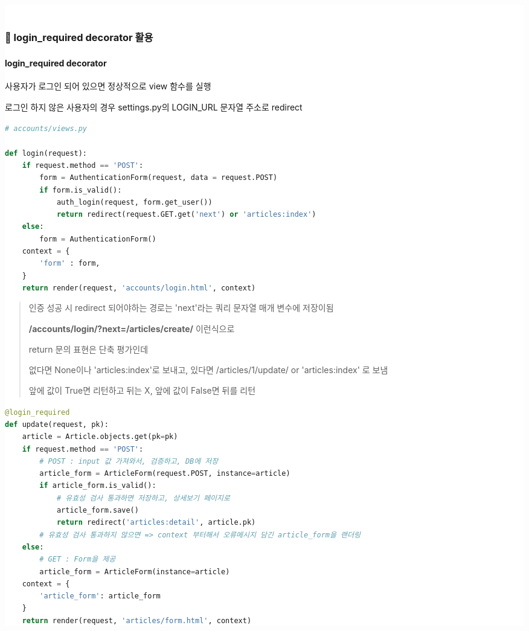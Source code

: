 <br>

### 🧩 login_required decorator 활용

#### login_required decorator

사용자가 로그인 되어 있으면 정상적으로 view 함수를 실행

로그인 하지 않은 사용자의 경우 settings.py의 LOGIN_URL 문자열 주소로 redirect 

```python
# accounts/views.py

def login(request):
    if request.method == 'POST':
        form = AuthenticationForm(request, data = request.POST)
        if form.is_valid():
            auth_login(request, form.get_user())
            return redirect(request.GET.get('next') or 'articles:index')
    else:
        form = AuthenticationForm()
    context = {
        'form' : form,
    }
    return render(request, 'accounts/login.html', context)
```

> 인증 성공 시 redirect 되어야하는 경로는 'next'라는 쿼리 문자열 매개 변수에 저장이됨
>
> **/accounts/login/?next=/articles/create/** 이런식으로
>
> return 문의 표현은 단축 평가인데
>
> 없다면 None이나 'articles:index'로 보내고, 있다면 /articles/1/update/ or 'articles:index' 로 보냄
>
> 앞에 값이 True면 리턴하고 뒤는 X, 앞에 값이 False면 뒤를 리턴

```python
@login_required
def update(request, pk):
    article = Article.objects.get(pk=pk)
    if request.method == 'POST':
        # POST : input 값 가져와서, 검증하고, DB에 저장
        article_form = ArticleForm(request.POST, instance=article)
        if article_form.is_valid():
            # 유효성 검사 통과하면 저장하고, 상세보기 페이지로
            article_form.save()
            return redirect('articles:detail', article.pk)
        # 유효성 검사 통과하지 않으면 => context 부터해서 오류메시지 담긴 article_form을 랜더링
    else:
        # GET : Form을 제공
        article_form = ArticleForm(instance=article)
    context = {
        'article_form': article_form
    }
    return render(request, 'articles/form.html', context)
```
